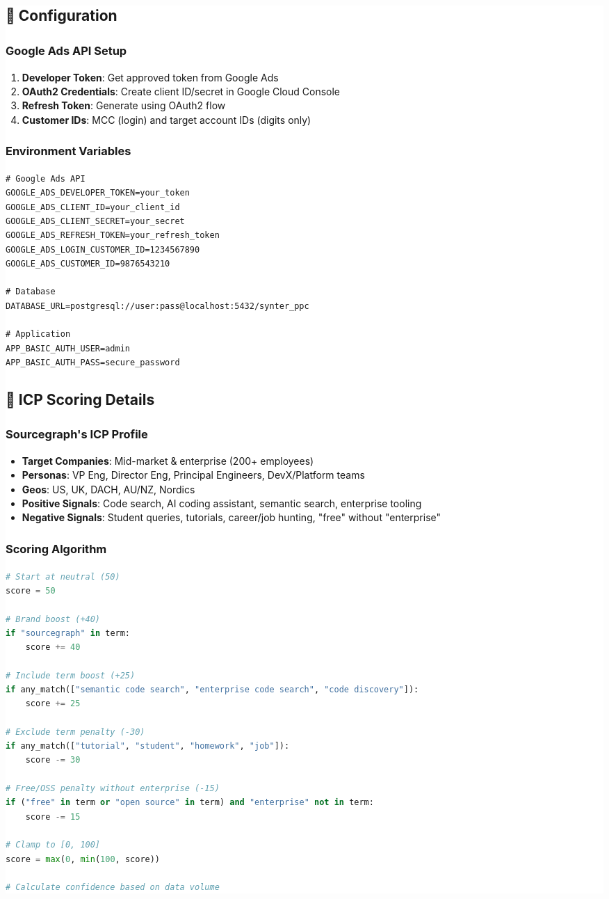 ## 🔧 Configuration

### Google Ads API Setup

1. **Developer Token**: Get approved token from Google Ads
2. **OAuth2 Credentials**: Create client ID/secret in Google Cloud Console
3. **Refresh Token**: Generate using OAuth2 flow
4. **Customer IDs**: MCC (login) and target account IDs (digits only)

### Environment Variables

```env
# Google Ads API
GOOGLE_ADS_DEVELOPER_TOKEN=your_token
GOOGLE_ADS_CLIENT_ID=your_client_id
GOOGLE_ADS_CLIENT_SECRET=your_secret
GOOGLE_ADS_REFRESH_TOKEN=your_refresh_token
GOOGLE_ADS_LOGIN_CUSTOMER_ID=1234567890
GOOGLE_ADS_CUSTOMER_ID=9876543210

# Database
DATABASE_URL=postgresql://user:pass@localhost:5432/synter_ppc

# Application
APP_BASIC_AUTH_USER=admin
APP_BASIC_AUTH_PASS=secure_password
```

## 🎯 ICP Scoring Details

### Sourcegraph's ICP Profile
- **Target Companies**: Mid-market & enterprise (200+ employees)
- **Personas**: VP Eng, Director Eng, Principal Engineers, DevX/Platform teams
- **Geos**: US, UK, DACH, AU/NZ, Nordics
- **Positive Signals**: Code search, AI coding assistant, semantic search, enterprise tooling
- **Negative Signals**: Student queries, tutorials, career/job hunting, "free" without "enterprise"

### Scoring Algorithm
```python
# Start at neutral (50)
score = 50

# Brand boost (+40)
if "sourcegraph" in term:
    score += 40

# Include term boost (+25)  
if any_match(["semantic code search", "enterprise code search", "code discovery"]):
    score += 25

# Exclude term penalty (-30)
if any_match(["tutorial", "student", "homework", "job"]):
    score -= 30

# Free/OSS penalty without enterprise (-15)
if ("free" in term or "open source" in term) and "enterprise" not in term:
    score -= 15

# Clamp to [0, 100]
score = max(0, min(100, score))

# Calculate confidence based on data volume
```